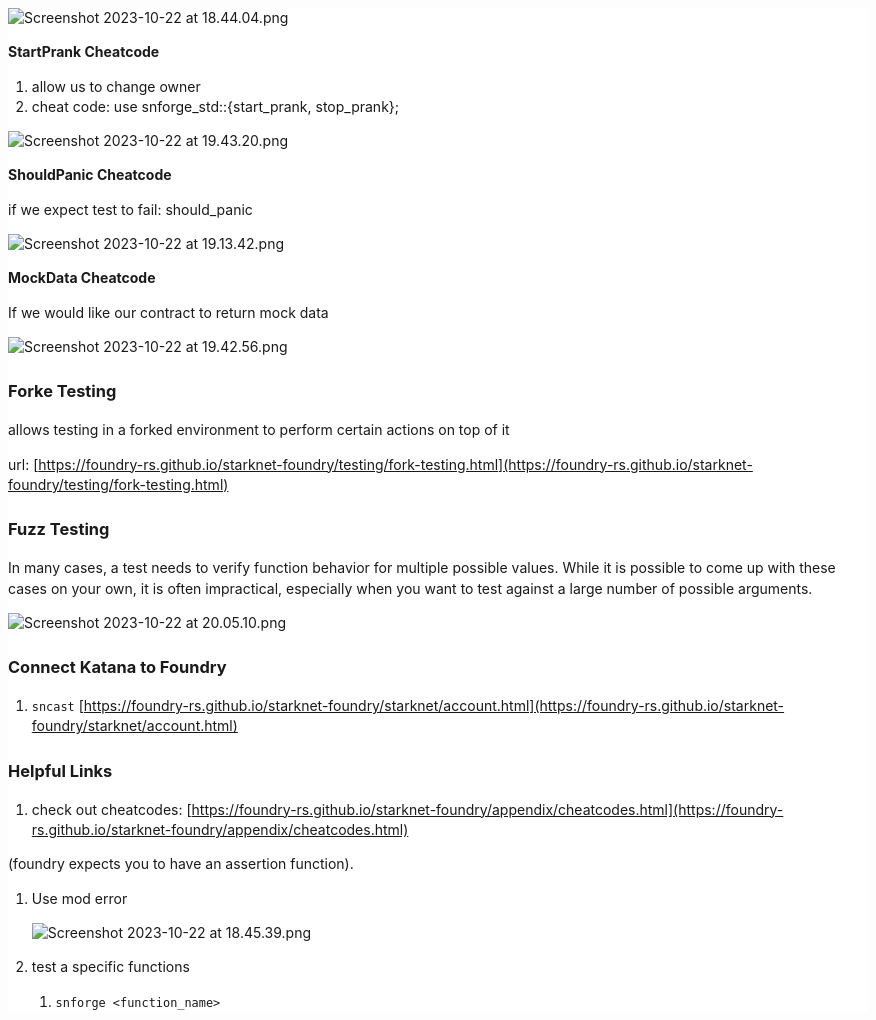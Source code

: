    ![Screenshot 2023-10-22 at 18.44.04.png](Cairo%20Basecamp%204%20Testing%2052360d2bcafe432bb342429ec1430463/Screenshot_2023-10-22_at_18.44.04.png)

**StartPrank Cheatcode**

1. allow us to change owner
2. cheat code: use snforge_std::{start_prank, stop_prank};

![Screenshot 2023-10-22 at 19.43.20.png](Cairo%20Basecamp%204%20Testing%2052360d2bcafe432bb342429ec1430463/Screenshot_2023-10-22_at_19.43.20.png)

**ShouldPanic Cheatcode**

if we expect test to fail: should_panic

![Screenshot 2023-10-22 at 19.13.42.png](Cairo%20Basecamp%204%20Testing%2052360d2bcafe432bb342429ec1430463/Screenshot_2023-10-22_at_19.13.42.png)

**MockData Cheatcode**

If we would like our contract to return mock data

![Screenshot 2023-10-22 at 19.42.56.png](Cairo%20Basecamp%204%20Testing%2052360d2bcafe432bb342429ec1430463/Screenshot_2023-10-22_at_19.42.56.png)

### Forke Testing

allows testing in a forked environment to perform certain actions on top of it

url: [https://foundry-rs.github.io/starknet-foundry/testing/fork-testing.html](https://foundry-rs.github.io/starknet-foundry/testing/fork-testing.html)

### Fuzz Testing

In many cases, a test needs to verify function behavior for multiple possible values. While it is possible to come up with these cases on your own, it is often impractical, especially when you want to test against a large number of possible arguments.

![Screenshot 2023-10-22 at 20.05.10.png](Cairo%20Basecamp%204%20Testing%2052360d2bcafe432bb342429ec1430463/Screenshot_2023-10-22_at_20.05.10.png)

### Connect Katana to Foundry

1. `sncast` [https://foundry-rs.github.io/starknet-foundry/starknet/account.html](https://foundry-rs.github.io/starknet-foundry/starknet/account.html)

### Helpful Links

1. check out cheatcodes: [https://foundry-rs.github.io/starknet-foundry/appendix/cheatcodes.html](https://foundry-rs.github.io/starknet-foundry/appendix/cheatcodes.html)

(foundry expects you to have an assertion function).

1. Use mod error

   ![Screenshot 2023-10-22 at 18.45.39.png](Cairo%20Basecamp%204%20Testing%2052360d2bcafe432bb342429ec1430463/Screenshot_2023-10-22_at_18.45.39.png)

2. test a specific functions
   1. `snforge <function_name>`
